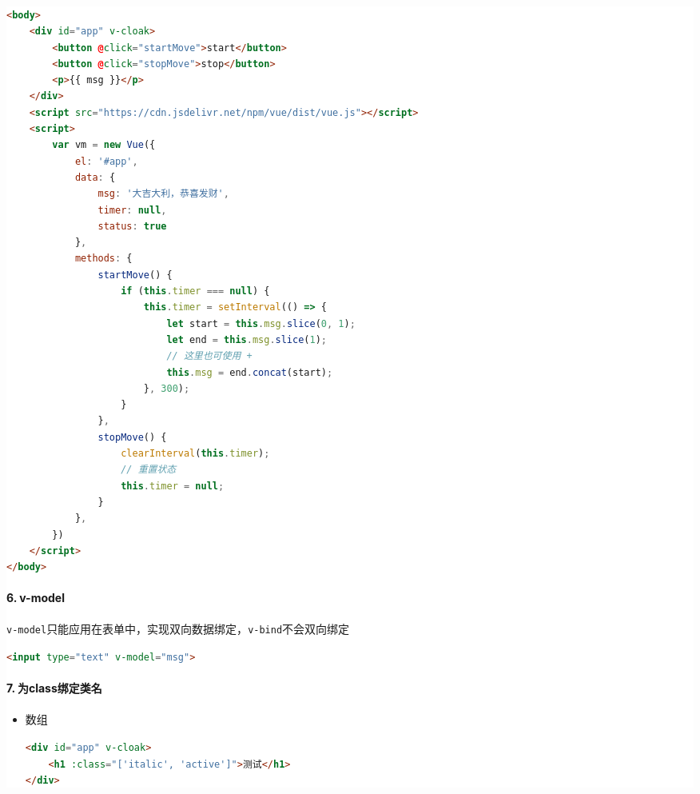 ```html
<body>
    <div id="app" v-cloak>
        <button @click="startMove">start</button>
        <button @click="stopMove">stop</button>
        <p>{{ msg }}</p>
    </div>
    <script src="https://cdn.jsdelivr.net/npm/vue/dist/vue.js"></script>
    <script>
        var vm = new Vue({
            el: '#app',
            data: {
                msg: '大吉大利，恭喜发财',
                timer: null,
                status: true
            },
            methods: {
                startMove() {
                    if (this.timer === null) {
                        this.timer = setInterval(() => {
                            let start = this.msg.slice(0, 1);
                            let end = this.msg.slice(1);
                            // 这里也可使用 + 
                            this.msg = end.concat(start);
                        }, 300);
                    }
                },
                stopMove() {
                    clearInterval(this.timer);
                    // 重置状态
                    this.timer = null;
                }
            },
        })
    </script>
</body>
```

#### 6. v-model

`v-model`只能应用在表单中，实现双向数据绑定，`v-bind`不会双向绑定

```html
<input type="text" v-model="msg">
```

#### 7. 为class绑定类名

- 数组

  ```html
  <div id="app" v-cloak>
      <h1 :class="['italic', 'active']">测试</h1>
  </div>
  ```
